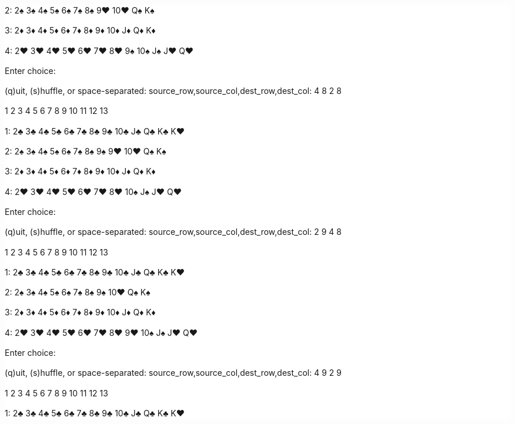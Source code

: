 2:  2&#x2660;  3&#x2660;  4&#x2660;  5&#x2660;  6&#x2660;  7&#x2660;  8&#x2660;      9&#x2665; 10&#x2665;  Q&#x2660;  K&#x2660;

3:  2&#x2666;  3&#x2666;  4&#x2666;  5&#x2666;  6&#x2666;  7&#x2666;  8&#x2666;  9&#x2666; 10&#x2666;  J&#x2666;  Q&#x2666;  K&#x2666;

4:  2&#x2665;  3&#x2665;  4&#x2665;  5&#x2665;  6&#x2665;  7&#x2665;  8&#x2665;  9&#x2660; 10&#x2660;  J&#x2660;      J&#x2665;  Q&#x2665;




Enter choice:

(q)uit, (s)huffle, or space-separated: source_row,source_col,dest_row,dest_col: 4 8 2 8




1   2   3   4   5   6   7   8   9  10  11  12  13

1:  2&#x2663;  3&#x2663;  4&#x2663;  5&#x2663;  6&#x2663;  7&#x2663;  8&#x2663;  9&#x2663; 10&#x2663;  J&#x2663;  Q&#x2663;  K&#x2663;  K&#x2665;

2:  2&#x2660;  3&#x2660;  4&#x2660;  5&#x2660;  6&#x2660;  7&#x2660;  8&#x2660;  9&#x2660;  9&#x2665; 10&#x2665;  Q&#x2660;  K&#x2660;

3:  2&#x2666;  3&#x2666;  4&#x2666;  5&#x2666;  6&#x2666;  7&#x2666;  8&#x2666;  9&#x2666; 10&#x2666;  J&#x2666;  Q&#x2666;  K&#x2666;

4:  2&#x2665;  3&#x2665;  4&#x2665;  5&#x2665;  6&#x2665;  7&#x2665;  8&#x2665;     10&#x2660;  J&#x2660;      J&#x2665;  Q&#x2665;




Enter choice:

(q)uit, (s)huffle, or space-separated: source_row,source_col,dest_row,dest_col: 2 9 4 8

1   2   3   4   5   6   7   8   9  10  11  12  13

1:  2&#x2663;  3&#x2663;  4&#x2663;  5&#x2663;  6&#x2663;  7&#x2663;  8&#x2663;  9&#x2663; 10&#x2663;  J&#x2663;  Q&#x2663;  K&#x2663;  K&#x2665;

2:  2&#x2660;  3&#x2660;  4&#x2660;  5&#x2660;  6&#x2660;  7&#x2660;  8&#x2660;  9&#x2660;     10&#x2665;  Q&#x2660;  K&#x2660;

3:  2&#x2666;  3&#x2666;  4&#x2666;  5&#x2666;  6&#x2666;  7&#x2666;  8&#x2666;  9&#x2666; 10&#x2666;  J&#x2666;  Q&#x2666;  K&#x2666;

4:  2&#x2665;  3&#x2665;  4&#x2665;  5&#x2665;  6&#x2665;  7&#x2665;  8&#x2665;  9&#x2665; 10&#x2660;  J&#x2660;      J&#x2665;  Q&#x2665;




Enter choice:

(q)uit, (s)huffle, or space-separated: source_row,source_col,dest_row,dest_col: 4 9 2 9

1   2   3   4   5   6   7   8   9  10  11  12  13

1:  2&#x2663;  3&#x2663;  4&#x2663;  5&#x2663;  6&#x2663;  7&#x2663;  8&#x2663;  9&#x2663; 10&#x2663;  J&#x2663;  Q&#x2663;  K&#x2663;  K&#x2665;
